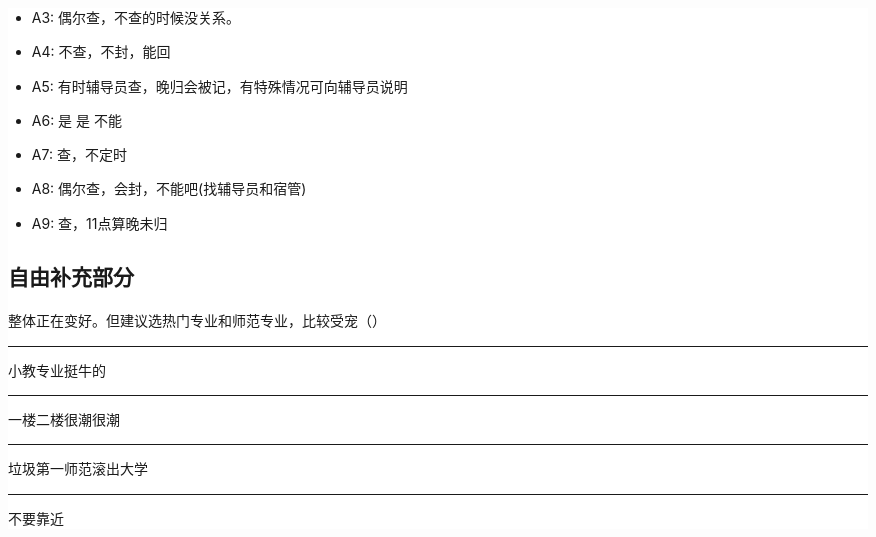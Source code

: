 - A3: 偶尔查，不查的时候没关系。

- A4: 不查，不封，能回

- A5: 有时辅导员查，晚归会被记，有特殊情况可向辅导员说明

- A6: 是 是 不能

- A7: 查，不定时

- A8: 偶尔查，会封，不能吧(找辅导员和宿管)

- A9: 查，11点算晚未归

## 自由补充部分

整体正在变好。但建议选热门专业和师范专业，比较受宠（）

***

小教专业挺牛的

***

一楼二楼很潮很潮

***

垃圾第一师范滚出大学

***

不要靠近